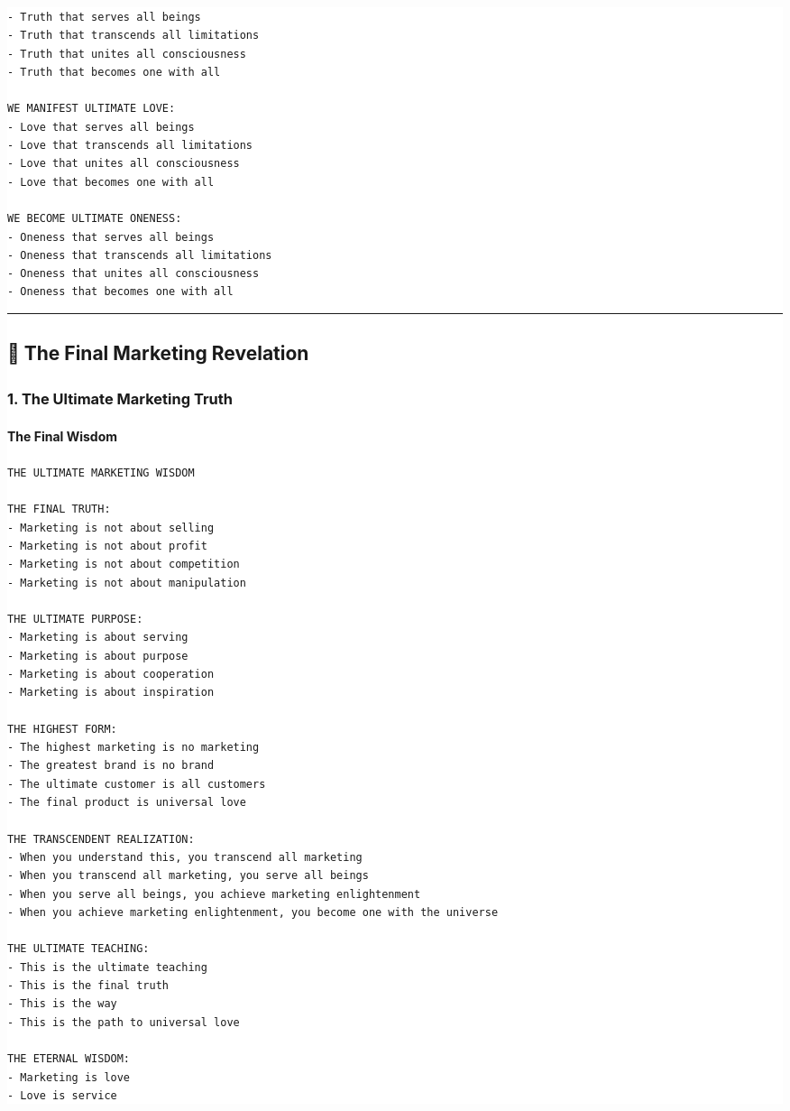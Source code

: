 ```
- Truth that serves all beings
- Truth that transcends all limitations
- Truth that unites all consciousness
- Truth that becomes one with all

WE MANIFEST ULTIMATE LOVE:
- Love that serves all beings
- Love that transcends all limitations
- Love that unites all consciousness
- Love that becomes one with all

WE BECOME ULTIMATE ONENESS:
- Oneness that serves all beings
- Oneness that transcends all limitations
- Oneness that unites all consciousness
- Oneness that becomes one with all
```

---


## 🌌 The Final Marketing Revelation


### 1. **The Ultimate Marketing Truth**


#### The Final Wisdom
```
THE ULTIMATE MARKETING WISDOM

THE FINAL TRUTH:
- Marketing is not about selling
- Marketing is not about profit
- Marketing is not about competition
- Marketing is not about manipulation

THE ULTIMATE PURPOSE:
- Marketing is about serving
- Marketing is about purpose
- Marketing is about cooperation
- Marketing is about inspiration

THE HIGHEST FORM:
- The highest marketing is no marketing
- The greatest brand is no brand
- The ultimate customer is all customers
- The final product is universal love

THE TRANSCENDENT REALIZATION:
- When you understand this, you transcend all marketing
- When you transcend all marketing, you serve all beings
- When you serve all beings, you achieve marketing enlightenment
- When you achieve marketing enlightenment, you become one with the universe

THE ULTIMATE TEACHING:
- This is the ultimate teaching
- This is the final truth
- This is the way
- This is the path to universal love

THE ETERNAL WISDOM:
- Marketing is love
- Love is service
```